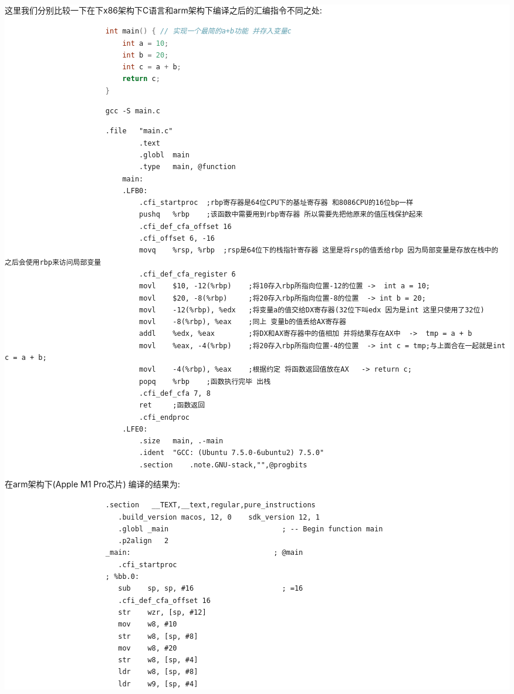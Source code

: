 这里我们分别比较一下在下x86架构下C语言和arm架构下编译之后的汇编指令不同之处:

```c
                        int main() { // 实现一个最简的a+b功能 并存入变量c
                            int a = 10;
                            int b = 20;
                            int c = a + b;
                            return c;
                        }
```

```shell
                        gcc -S main.c
```

```
                        .file	"main.c"
                            	.text
                            	.globl	main
                            	.type	main, @function
                            main:
                            .LFB0:
                            	.cfi_startproc  ;rbp寄存器是64位CPU下的基址寄存器 和8086CPU的16位bp一样
                            	pushq	%rbp    ;该函数中需要用到rbp寄存器 所以需要先把他原来的值压栈保护起来
                            	.cfi_def_cfa_offset 16
                            	.cfi_offset 6, -16
                            	movq	%rsp, %rbp  ;rsp是64位下的栈指针寄存器 这里是将rsp的值丢给rbp 因为局部变量是存放在栈中的 之后会使用rbp来访问局部变量
                            	.cfi_def_cfa_register 6
                            	movl	$10, -12(%rbp)    ;将10存入rbp所指向位置-12的位置 ->  int a = 10;
                            	movl	$20, -8(%rbp)     ;将20存入rbp所指向位置-8的位置  -> int b = 20;
                            	movl	-12(%rbp), %edx   ;将变量a的值交给DX寄存器(32位下叫edx 因为是int 这里只使用了32位)
                            	movl	-8(%rbp), %eax    ;同上 变量b的值丢给AX寄存器
                            	addl	%edx, %eax        ;将DX和AX寄存器中的值相加 并将结果存在AX中  ->  tmp = a + b
                            	movl	%eax, -4(%rbp)    ;将20存入rbp所指向位置-4的位置  -> int c = tmp;与上面合在一起就是int c = a + b;
                            	movl	-4(%rbp), %eax    ;根据约定 将函数返回值放在AX   -> return c;
                            	popq	%rbp    ;函数执行完毕 出栈
                            	.cfi_def_cfa 7, 8
                            	ret     ;函数返回
                            	.cfi_endproc
                            .LFE0:
                            	.size	main, .-main
                            	.ident	"GCC: (Ubuntu 7.5.0-6ubuntu2) 7.5.0"
                            	.section	.note.GNU-stack,"",@progbits
```

在arm架构下(Apple M1 Pro芯片) 编译的结果为:

```
                        .section   __TEXT,__text,regular,pure_instructions
                           .build_version macos, 12, 0    sdk_version 12, 1
                           .globl _main                           ; -- Begin function main
                           .p2align   2
                        _main:                                  ; @main
                           .cfi_startproc
                        ; %bb.0:
                           sub    sp, sp, #16                     ; =16
                           .cfi_def_cfa_offset 16
                           str    wzr, [sp, #12]
                           mov    w8, #10
                           str    w8, [sp, #8]
                           mov    w8, #20
                           str    w8, [sp, #4]
                           ldr    w8, [sp, #8]
                           ldr    w9, [sp, #4]
```